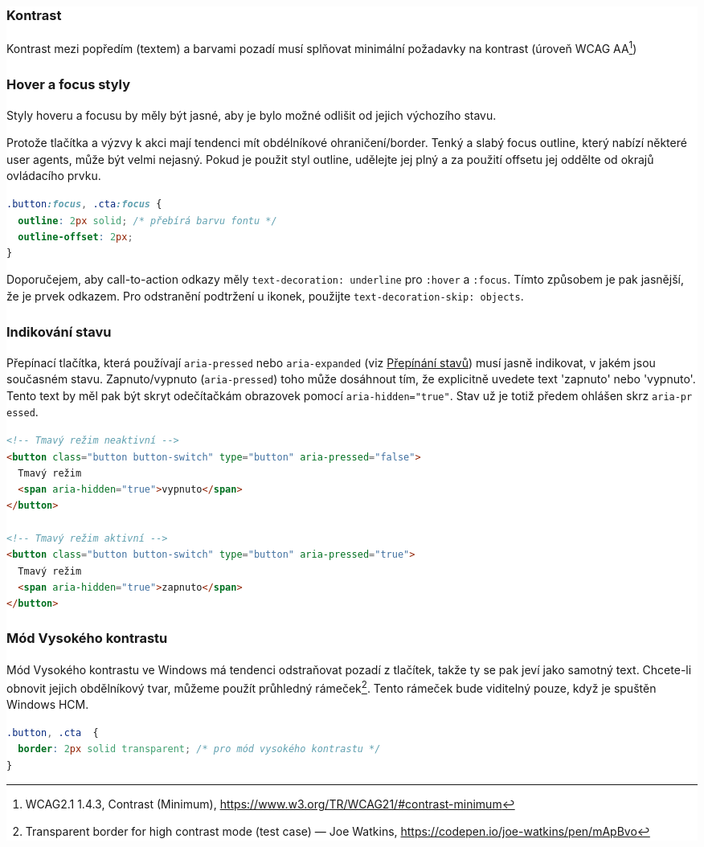 ### Kontrast
Kontrast mezi popředím (textem) a barvami pozadí musí splňovat minimální požadavky na kontrast (úroveň WCAG AA[^6])

### Hover a focus styly

Styly hoveru a focusu by měly být jasné, aby je bylo možné odlišit od jejich výchozího stavu.

Protože tlačítka a výzvy k akci mají tendenci mít obdélníkové ohraničení/border. Tenký a slabý focus outline, který nabízí některé user agents, může být velmi nejasný. Pokud je použit styl outline, udělejte jej plný a za použití offsetu jej oddělte od okrajů ovládacího prvku.

```css
.button:focus, .cta:focus {
  outline: 2px solid; /* přebírá barvu fontu */
  outline-offset: 2px;
}
```

Doporučejem, aby call-to-action odkazy měly `text-decoration: underline` pro `:hover` a `:focus`. Tímto způsobem je pak jasnější, že je prvek odkazem. Pro odstranění podtržení u ikonek, použijte `text-decoration-skip: objects`.

### Indikování stavu

Přepínací tlačítka, která používají `aria-pressed` nebo `aria-expanded` (viz [Přepínání stavů](#přepínaní-stavů)) musí jasně indikovat, v jakém jsou současném stavu. Zapnuto/vypnuto (`aria-pressed`) toho může dosáhnout tím, že explicitně uvedete text 'zapnuto' nebo 'vypnuto'. Tento text by měl pak být skryt odečítačkám obrazovek pomocí `aria-hidden="true"`. Stav už je totiž předem ohlášen skrz `aria-pressed`. 

```html
<!-- Tmavý režim neaktivní -->
<button class="button button-switch" type="button" aria-pressed="false">
  Tmavý režim
  <span aria-hidden="true">vypnuto</span>
</button>

<!-- Tmavý režim aktivní -->
<button class="button button-switch" type="button" aria-pressed="true">
  Tmavý režim
  <span aria-hidden="true">zapnuto</span>
</button>
```

### Mód Vysokého kontrastu

Mód Vysokého kontrastu ve Windows má tendenci odstraňovat pozadí z tlačítek, takže ty se pak jeví jako samotný text. Chcete-li obnovit jejich obdělníkový tvar, můžeme použít průhledný rámeček[^7]. Tento rámeček bude viditelný pouze, když je spuštěn Windows HCM.

```css
.button, .cta  {
  border: 2px solid transparent; /* pro mód vysokého kontrastu */
}
```


[^1]: Anchors, buttons, and accessibility — Formidable Labs, <https://formidable.com/blog/2014/05/08/anchors-buttons-and-accessibility/>
[^2]: The `button` element — W3C, <https://www.w3.org/TR/2011/WD-html5-20110525/the-button-element.html#the-button-element>
[^3]: ARIA Label Is A Xenophobe — heydonworks.com, <http://www.heydonworks.com/article/aria-label-is-a-xenophobe>
[^4]: Disabled Buttons Suck — Access Lab, <https://axesslab.com/disabled-buttons-suck/>
[^5]: `aria-haspopup` property — W3C, <https://www.w3.org/TR/wai-aria-1.1/#aria-haspopup>
[^6]: WCAG2.1 1.4.3, Contrast (Minimum), <https://www.w3.org/TR/WCAG21/#contrast-minimum>
[^7]: Transparent border for high contrast mode (test case) — Joe Watkins, <https://codepen.io/joe-watkins/pen/mApBvo>